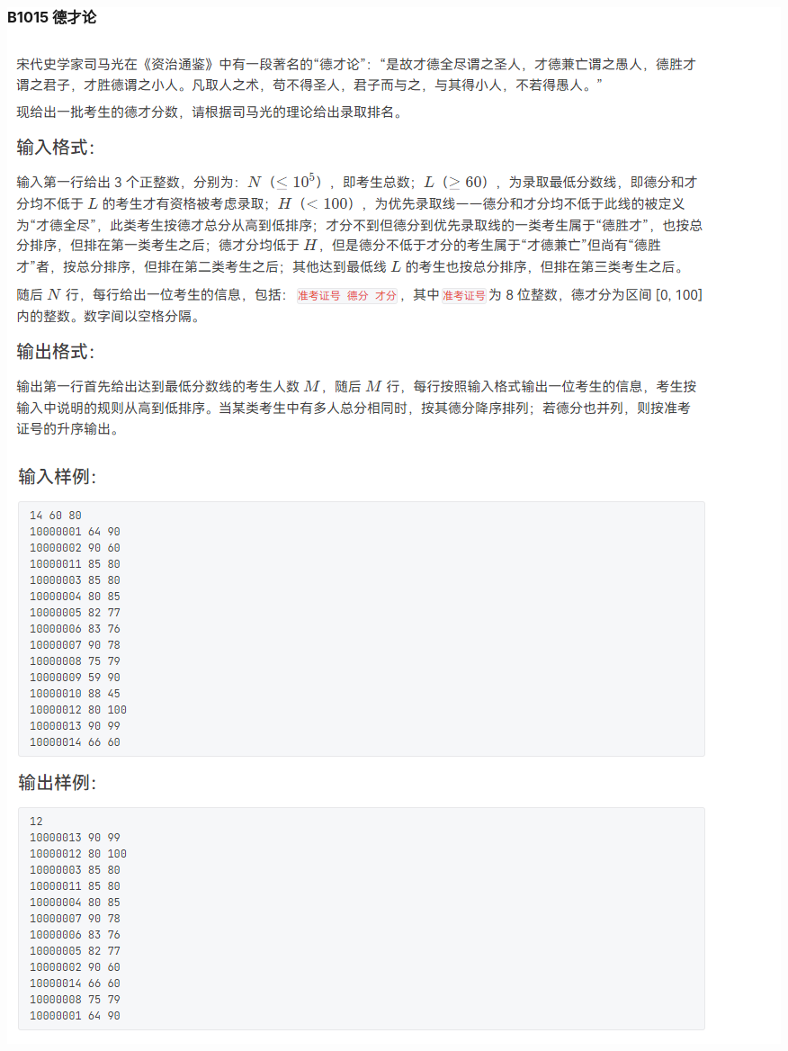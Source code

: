 ### B1015 德才论

![image-20230201162543194](https://raw.githubusercontent.com/fantasssy/learning-notes/main/2023/02/upgit_20230201_1675239976.png)

![image-20230201162629753](https://raw.githubusercontent.com/fantasssy/learning-notes/main/2023/02/upgit_20230201_1675239989.png)
